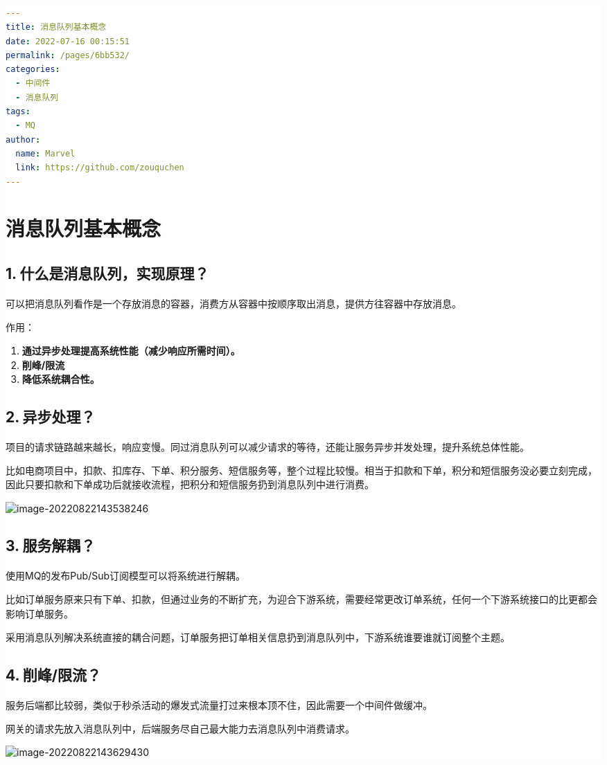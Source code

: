 ```yaml
---
title: 消息队列基本概念
date: 2022-07-16 00:15:51
permalink: /pages/6bb532/
categories:
  - 中间件
  - 消息队列
tags:
  - MQ
author: 
  name: Marvel
  link: https://github.com/zouquchen
---
```

# 消息队列基本概念

## 1. 什么是消息队列，实现原理？

可以把消息队列看作是一个存放消息的容器，消费方从容器中按顺序取出消息，提供方往容器中存放消息。

作用：

1. **通过异步处理提高系统性能（减少响应所需时间）。**
2. **削峰/限流**
3. **降低系统耦合性。**

## 2. 异步处理？

项目的请求链路越来越长，响应变慢。同过消息队列可以减少请求的等待，还能让服务异步并发处理，提升系统总体性能。

比如电商项目中，扣款、扣库存、下单、积分服务、短信服务等，整个过程比较慢。相当于扣款和下单，积分和短信服务没必要立刻完成，因此只要扣款和下单成功后就接收流程，把积分和短信服务扔到消息队列中进行消费。

![image-20220822143538246](https://raw.githubusercontent.com/zouquchen/Images/main/imgs2022/MQ-async.png)

## 3. 服务解耦？

使用MQ的发布Pub/Sub订阅模型可以将系统进行解耦。

比如订单服务原来只有下单、扣款，但通过业务的不断扩充，为迎合下游系统，需要经常更改订单系统，任何一个下游系统接口的比更都会影响订单服务。

采用消息队列解决系统直接的耦合问题，订单服务把订单相关信息扔到消息队列中，下游系统谁要谁就订阅整个主题。

## 4. 削峰/限流？

服务后端都比较弱，类似于秒杀活动的爆发式流量打过来根本顶不住，因此需要一个中间件做缓冲。

网关的请求先放入消息队列中，后端服务尽自己最大能力去消息队列中消费请求。

![image-20220822143629430](https://raw.githubusercontent.com/zouquchen/Images/main/imgs2022/MQ-peak.png)
